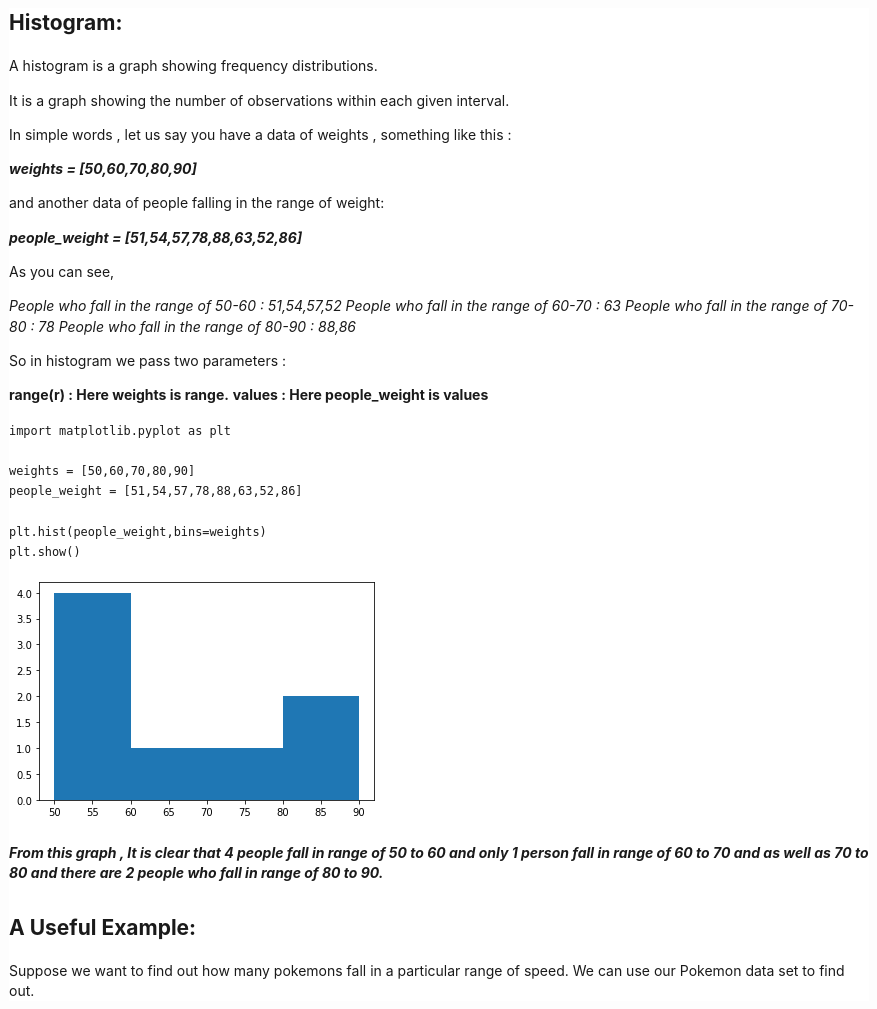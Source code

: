 ## Histogram: <a href="#histogram" id="histogram"></a>

A histogram is a graph showing frequency distributions.

It is a graph showing the number of observations within each given interval.

In simple words , let us say you have a data of weights , something like this :

_**weights = \[50,60,70,80,90]**_

and another data of people falling in the range of weight:

_**people\_weight = \[51,54,57,78,88,63,52,86]**_

As you can see,

_People who fall in the range of 50-60 : 51,54,57,52 People who fall in the range of 60-70 : 63 People who fall in the range of 70-80 : 78 People who fall in the range of 80-90 : 88,86_

So in histogram we pass two parameters :

**range(r) : Here weights is range.** **values : Here people\_weight is values**

```
import matplotlib.pyplot as plt

weights = [50,60,70,80,90]
people_weight = [51,54,57,78,88,63,52,86]

plt.hist(people_weight,bins=weights)
plt.show()
```

![](<.gitbook/assets/image (28).png>)



_**From this graph , It is clear that 4 people fall in range of 50 to 60 and only 1 person fall in range of 60 to 70 and as well as 70 to 80 and there are 2 people who fall in range of 80 to 90.**_

## A Useful Example: <a href="#a-useful-example" id="a-useful-example"></a>

Suppose we want to find out how many pokemons fall in a particular range of speed. We can use our Pokemon data set to find out.
